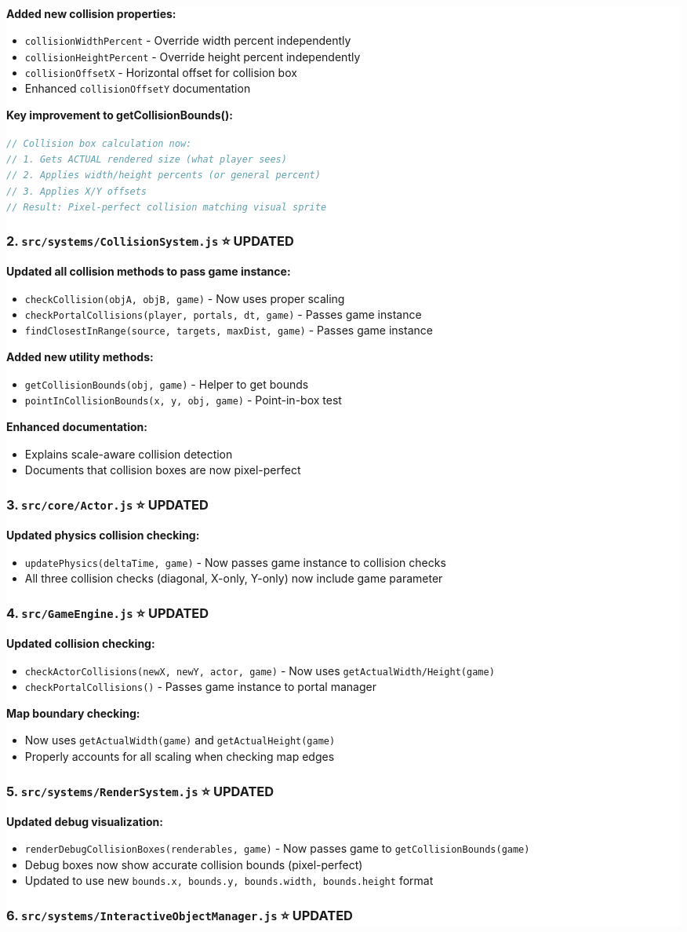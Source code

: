 **Added new collision properties:**
- `collisionWidthPercent` - Override width percent independently
- `collisionHeightPercent` - Override height percent independently
- `collisionOffsetX` - Horizontal offset for collision box
- Enhanced `collisionOffsetY` documentation

**Key improvement to getCollisionBounds():**
```javascript
// Collision box calculation now:
// 1. Gets ACTUAL rendered size (what player sees)
// 2. Applies width/height percents (or general percent)
// 3. Applies X/Y offsets
// Result: Pixel-perfect collision matching visual sprite
```

### 2. `src/systems/CollisionSystem.js` ⭐ UPDATED

**Updated all collision methods to pass game instance:**
- `checkCollision(objA, objB, game)` - Now uses proper scaling
- `checkPortalCollisions(player, portals, dt, game)` - Passes game instance
- `findClosestInRange(source, targets, maxDist, game)` - Passes game instance

**Added new utility methods:**
- `getCollisionBounds(obj, game)` - Helper to get bounds
- `pointInCollisionBounds(x, y, obj, game)` - Point-in-box test

**Enhanced documentation:**
- Explains scale-aware collision detection
- Documents that collision boxes are now pixel-perfect

### 3. `src/core/Actor.js` ⭐ UPDATED

**Updated physics collision checking:**
- `updatePhysics(deltaTime, game)` - Now passes game instance to collision checks
- All three collision checks (diagonal, X-only, Y-only) now include game parameter

### 4. `src/GameEngine.js` ⭐ UPDATED

**Updated collision checking:**
- `checkActorCollisions(newX, newY, actor, game)` - Now uses `getActualWidth/Height(game)`
- `checkPortalCollisions()` - Passes game instance to portal manager

**Map boundary checking:**
- Now uses `getActualWidth(game)` and `getActualHeight(game)`
- Properly accounts for all scaling when checking map edges

### 5. `src/systems/RenderSystem.js` ⭐ UPDATED

**Updated debug visualization:**
- `renderDebugCollisionBoxes(renderables, game)` - Now passes game to `getCollisionBounds(game)`
- Debug boxes now show accurate collision bounds (pixel-perfect)
- Updated to use new `bounds.x, bounds.y, bounds.width, bounds.height` format

### 6. `src/systems/InteractiveObjectManager.js` ⭐ UPDATED
